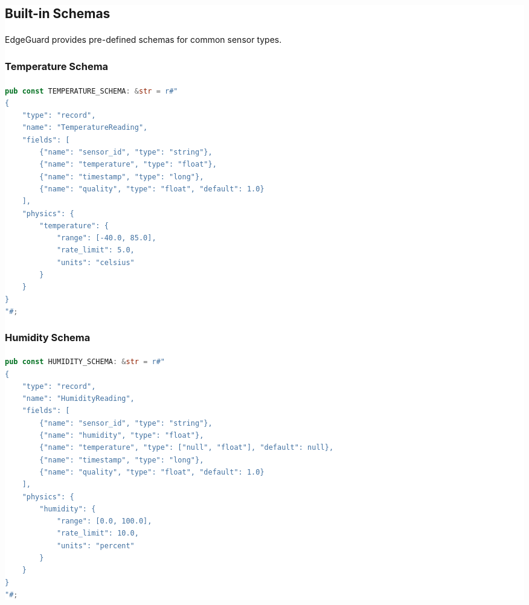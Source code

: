 ## Built-in Schemas

EdgeGuard provides pre-defined schemas for common sensor types.

### Temperature Schema

```rust
pub const TEMPERATURE_SCHEMA: &str = r#"
{
    "type": "record",
    "name": "TemperatureReading",
    "fields": [
        {"name": "sensor_id", "type": "string"},
        {"name": "temperature", "type": "float"},
        {"name": "timestamp", "type": "long"},
        {"name": "quality", "type": "float", "default": 1.0}
    ],
    "physics": {
        "temperature": {
            "range": [-40.0, 85.0],
            "rate_limit": 5.0,
            "units": "celsius"
        }
    }
}
"#;
```

### Humidity Schema

```rust
pub const HUMIDITY_SCHEMA: &str = r#"
{
    "type": "record",
    "name": "HumidityReading",
    "fields": [
        {"name": "sensor_id", "type": "string"},
        {"name": "humidity", "type": "float"},
        {"name": "temperature", "type": ["null", "float"], "default": null},
        {"name": "timestamp", "type": "long"},
        {"name": "quality", "type": "float", "default": 1.0}
    ],
    "physics": {
        "humidity": {
            "range": [0.0, 100.0],
            "rate_limit": 10.0,
            "units": "percent"
        }
    }
}
"#;
```
